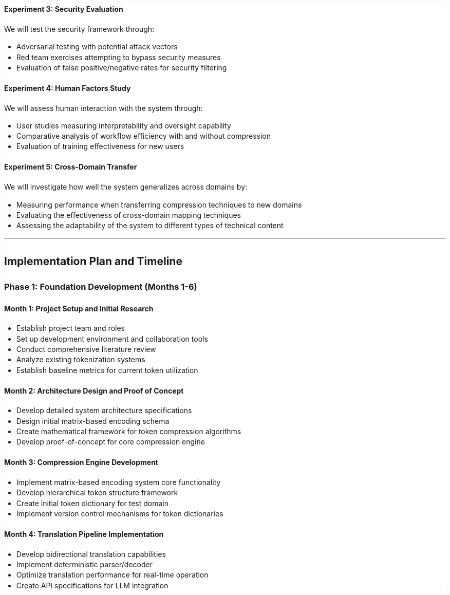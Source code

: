 #### Experiment 3: Security Evaluation

We will test the security framework through:
- Adversarial testing with potential attack vectors
- Red team exercises attempting to bypass security measures
- Evaluation of false positive/negative rates for security filtering

#### Experiment 4: Human Factors Study

We will assess human interaction with the system through:
- User studies measuring interpretability and oversight capability
- Comparative analysis of workflow efficiency with and without compression
- Evaluation of training effectiveness for new users

#### Experiment 5: Cross-Domain Transfer

We will investigate how well the system generalizes across domains by:
- Measuring performance when transferring compression techniques to new domains
- Evaluating the effectiveness of cross-domain mapping techniques
- Assessing the adaptability of the system to different types of technical content

---

## Implementation Plan and Timeline

### Phase 1: Foundation Development (Months 1-6)

#### Month 1: Project Setup and Initial Research
- Establish project team and roles
- Set up development environment and collaboration tools
- Conduct comprehensive literature review
- Analyze existing tokenization systems
- Establish baseline metrics for current token utilization

#### Month 2: Architecture Design and Proof of Concept
- Develop detailed system architecture specifications
- Design initial matrix-based encoding schema
- Create mathematical framework for token compression algorithms
- Develop proof-of-concept for core compression engine

#### Month 3: Compression Engine Development
- Implement matrix-based encoding system core functionality
- Develop hierarchical token structure framework
- Create initial token dictionary for test domain
- Implement version control mechanisms for token dictionaries

#### Month 4: Translation Pipeline Implementation
- Develop bidirectional translation capabilities
- Implement deterministic parser/decoder
- Optimize translation performance for real-time operation
- Create API specifications for LLM integration
